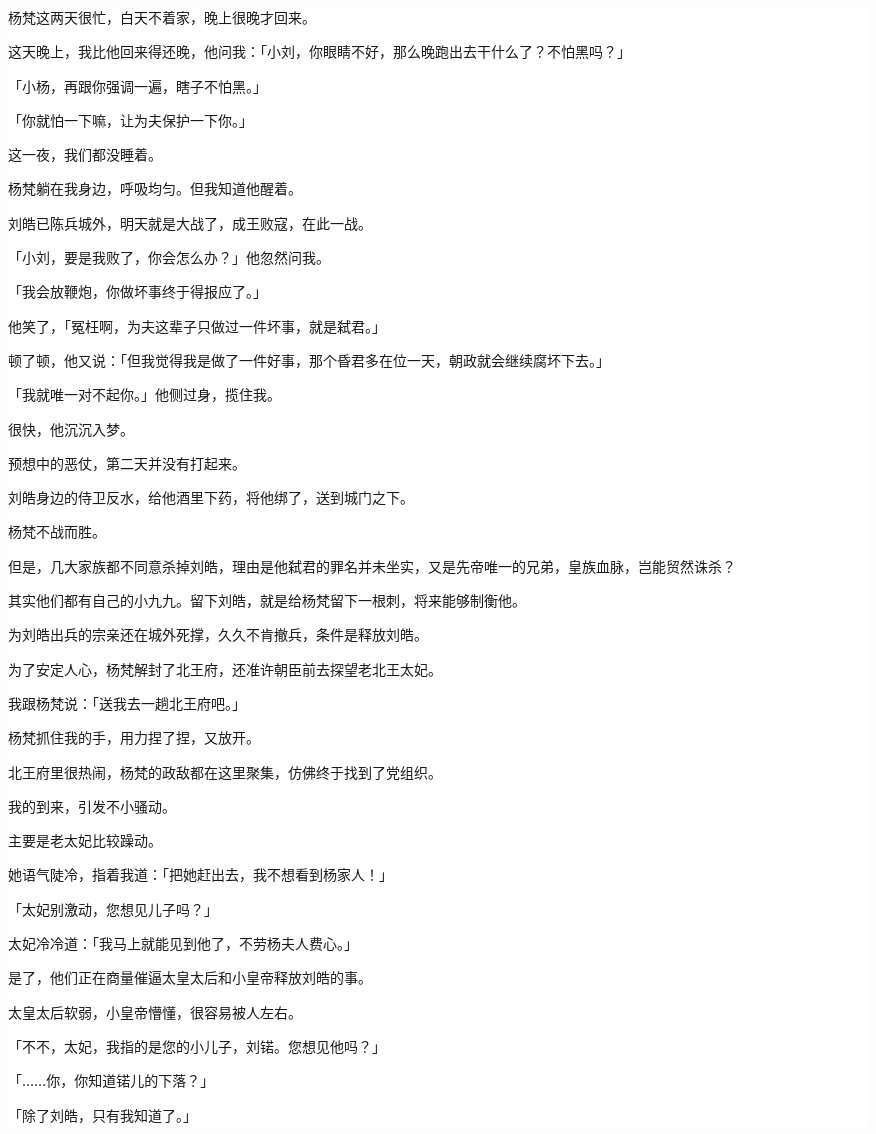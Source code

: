 杨梵这两天很忙，白天不着家，晚上很晚才回来。

这天晚上，我比他回来得还晚，他问我：「小刘，你眼睛不好，那么晚跑出去干什么了？不怕黑吗？」

「小杨，再跟你强调一遍，瞎子不怕黑。」

「你就怕一下嘛，让为夫保护一下你。」

这一夜，我们都没睡着。

杨梵躺在我身边，呼吸均匀。但我知道他醒着。

刘皓已陈兵城外，明天就是大战了，成王败寇，在此一战。

「小刘，要是我败了，你会怎么办？」他忽然问我。

「我会放鞭炮，你做坏事终于得报应了。」

他笑了，「冤枉啊，为夫这辈子只做过一件坏事，就是弑君。」

顿了顿，他又说：「但我觉得我是做了一件好事，那个昏君多在位一天，朝政就会继续腐坏下去。」

「我就唯一对不起你。」他侧过身，揽住我。

很快，他沉沉入梦。

预想中的恶仗，第二天并没有打起来。

刘皓身边的侍卫反水，给他酒里下药，将他绑了，送到城门之下。

杨梵不战而胜。

但是，几大家族都不同意杀掉刘皓，理由是他弑君的罪名并未坐实，又是先帝唯一的兄弟，皇族血脉，岂能贸然诛杀？

其实他们都有自己的小九九。留下刘皓，就是给杨梵留下一根刺，将来能够制衡他。

为刘皓出兵的宗亲还在城外死撑，久久不肯撤兵，条件是释放刘皓。

为了安定人心，杨梵解封了北王府，还准许朝臣前去探望老北王太妃。

我跟杨梵说：「送我去一趟北王府吧。」

杨梵抓住我的手，用力捏了捏，又放开。

北王府里很热闹，杨梵的政敌都在这里聚集，仿佛终于找到了党组织。

我的到来，引发不小骚动。

主要是老太妃比较躁动。

她语气陡冷，指着我道：「把她赶出去，我不想看到杨家人！」

「太妃别激动，您想见儿子吗？」

太妃冷冷道：「我马上就能见到他了，不劳杨夫人费心。」

是了，他们正在商量催逼太皇太后和小皇帝释放刘皓的事。

太皇太后软弱，小皇帝懵懂，很容易被人左右。

「不不，太妃，我指的是您的小儿子，刘锘。您想见他吗？」

「……你，你知道锘儿的下落？」

「除了刘皓，只有我知道了。」
